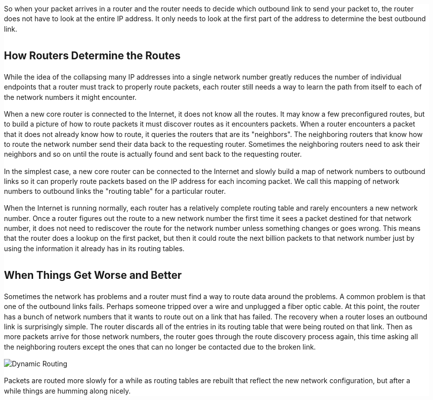 So when your packet arrives in a router and the router needs to decide which
outbound link to send your packet to, the router does not have to look at the
entire IP address. It only needs to look at the first part of the address
to determine the best outbound link.

How Routers Determine the Routes
--------------------------------

While the idea of the collapsing many IP addresses into a single network number
greatly reduces the number of individual endpoints that a router must track to
properly route packets, each router still needs a way to learn the path
from itself to each of the network numbers it might encounter.

When a new core router is connected to the Internet, it does not know all
the routes. It may know a few preconfigured routes, but to build a picture of
how to route packets it must discover routes as it encounters packets. When a
router encounters a packet that it does not already know how to route, it
queries the routers that are its "neighbors". The neighboring routers that
know how to route the network number send their data back to the requesting
router.  Sometimes the neighboring routers need to ask their neighbors and so
on until the route is actually found and sent back to the requesting router.

In the simplest case, a new core router can be connected to the Internet and slowly
build a map of network numbers to outbound links so it can properly route
packets based on the IP address for each incoming packet.  We call this mapping
of network numbers to outbound links the "routing table" for a particular
router.

When the Internet is running normally, each router has a relatively complete
routing table and rarely encounters a new network number. Once a router
figures out the route to a new network number the first time it sees a packet
destined for that network number, it does not need to rediscover the
route for the network number unless something changes or goes wrong. This
means that the router does a lookup on the first packet, but then it could
route the next billion packets to that network number just by using the
information it already has in its routing tables.

When Things Get Worse and Better
--------------------------------

Sometimes the network has problems and a router must find a way to route data
around the problems. A common problem is that one of the outbound links fails.
Perhaps someone tripped over a wire and unplugged a fiber optic cable. At
this point, the router has a bunch of network numbers that it wants to route
out on a link that has failed. The recovery when a router loses an outbound
link is surprisingly simple. The router discards all of the entries in
its routing table that were being routed on that link. Then as more packets
arrive for those network numbers, the router goes through the route
discovery process again, this time asking all the neighboring routers
except the ones that can no longer be contacted due to the broken link.

![Dynamic Routing](../sketchnote/Routing)

Packets are routed more slowly for a while as routing tables are rebuilt
that reflect the new network configuration, but after a while things are
humming along nicely.
